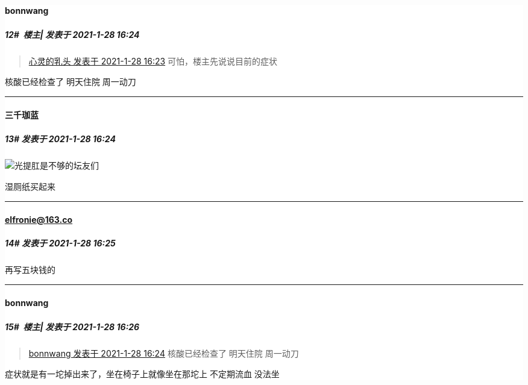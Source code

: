 ####  bonnwang  
##### 12#         楼主| 发表于 2021-1-28 16:24



<blockquote><a href="httphttps://bbs.saraba1st.com/2b/forum.php?mod=redirect&amp;goto=findpost&amp;pid=50172039&amp;ptid=1985151" target="_blank">心灵的乳头 发表于 2021-1-28 16:23</a>
可怕，楼主先说说目前的症状</blockquote>
核酸已经检查了
明天住院
周一动刀







*****

####  三千珈蓝  
##### 13#       发表于 2021-1-28 16:24



<img src="https://static.saraba1st.com/image/smiley/face2017/067.png" referrerpolicy="no-referrer">光提肛是不够的坛友们

湿厕纸买起来







*****

####  elfronie@163.co  
##### 14#       发表于 2021-1-28 16:25




再写五块钱的







*****

####  bonnwang  
##### 15#         楼主| 发表于 2021-1-28 16:26



<blockquote><a href="httphttps://bbs.saraba1st.com/2b/forum.php?mod=redirect&amp;goto=findpost&amp;pid=50172050&amp;ptid=1985151" target="_blank">bonnwang 发表于 2021-1-28 16:24</a>
核酸已经检查了
明天住院
周一动刀</blockquote>
症状就是有一坨掉出来了，坐在椅子上就像坐在那坨上
不定期流血
没法坐
